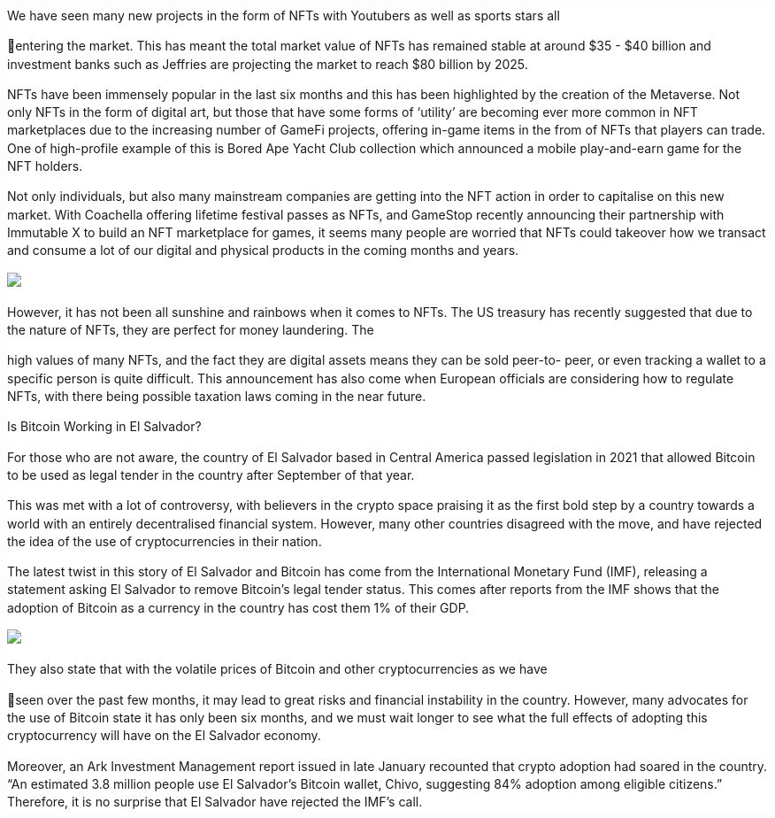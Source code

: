 We have seen many new projects in the form of NFTs with Youtubers as well as sports stars all 

entering  the  market.  This  has  meant  the  total market  value  of  NFTs  has  remained  stable  at around $35 - $40 billion and investment banks such  as  Jeffries  are  projecting  the  market  to reach $80 billion by 2025. 

NFTs have been immensely popular in the last six months  and  this  has  been  highlighted  by  the creation of the Metaverse. Not only NFTs in the form  of  digital  art,  but  those  that  have  some forms  of  ‘utility’  are  becoming  ever  more common  in  NFT  marketplaces  due  to  the increasing number of GameFi projects, offering in-game items in the from of NFTs that players can trade. One of high-profile example of this is Bored  Ape  Yacht  Club  collection  which announced a mobile play-and-earn game for the NFT holders. 

Not only individuals, but also many mainstream companies  are  getting  into  the  NFT  action  in order  to  capitalise  on  this  new  market.  With Coachella  offering  lifetime  festival  passes  as NFTs, and GameStop recently announcing their partnership with Immutable X to build an NFT marketplace for games, it seems many people are worried that NFTs could takeover how we transact and  consume  a  lot of  our  digital  and physical  products  in  the  coming  months  and years. 

![](/Aspose.Words.09f41634-1645-4d09-8900-9f0dbeabaeda.013.jpeg)

However,  it  has  not  been  all  sunshine  and rainbows when it comes to NFTs. The US treasury has recently suggested that due to the nature of NFTs, they are perfect for money laundering. The 

high values of many NFTs, and the fact they are digital assets means they can be sold peer-to- peer,  or  even  tracking  a  wallet  to  a  specific person is quite difficult. This announcement has also  come  when  European  officials  are considering  how  to  regulate  NFTs,  with  there being possible taxation laws coming in the near future. 

Is Bitcoin Working in El Salvador? 

For those who are not aware, the country of El Salvador based in Central America passed legislation  in  2021  that  allowed  Bitcoin  to  be used  as  legal  tender  in  the  country  after September of that year.  

This  was  met  with  a  lot  of  controversy,  with believers in the crypto space praising it as the first bold step by a country towards a world with an  entirely  decentralised  financial  system. However, many other countries disagreed with the move, and have rejected the idea of the use of cryptocurrencies in their nation. 

The latest twist in this story of El Salvador and Bitcoin  has  come  from  the  International Monetary  Fund  (IMF),  releasing  a  statement asking  El  Salvador  to  remove  Bitcoin’s  legal tender status. This comes after reports from the IMF  shows  that  the  adoption  of  Bitcoin  as  a currency in the country has cost them 1% of their GDP.  

![](/Aspose.Words.09f41634-1645-4d09-8900-9f0dbeabaeda.014.jpeg)

They also state that with the volatile prices of Bitcoin and other cryptocurrencies as we have 

seen over the past few months, it may lead to great risks and financial instability in the country. However, many advocates for the use of Bitcoin state it has only been six months, and we must wait  longer  to  see  what  the  full  effects  of adopting this cryptocurrency will have on the El Salvador economy.  

Moreover,  an  Ark  Investment  Management report  issued  in  late  January  recounted  that crypto adoption had soared in the country. “An estimated  3.8  million  people  use  El Salvador’s Bitcoin wallet, Chivo, suggesting 84% adoption among  eligible  citizens.”  Therefore,  it  is  no surprise that El Salvador have rejected the IMF’s call. 
